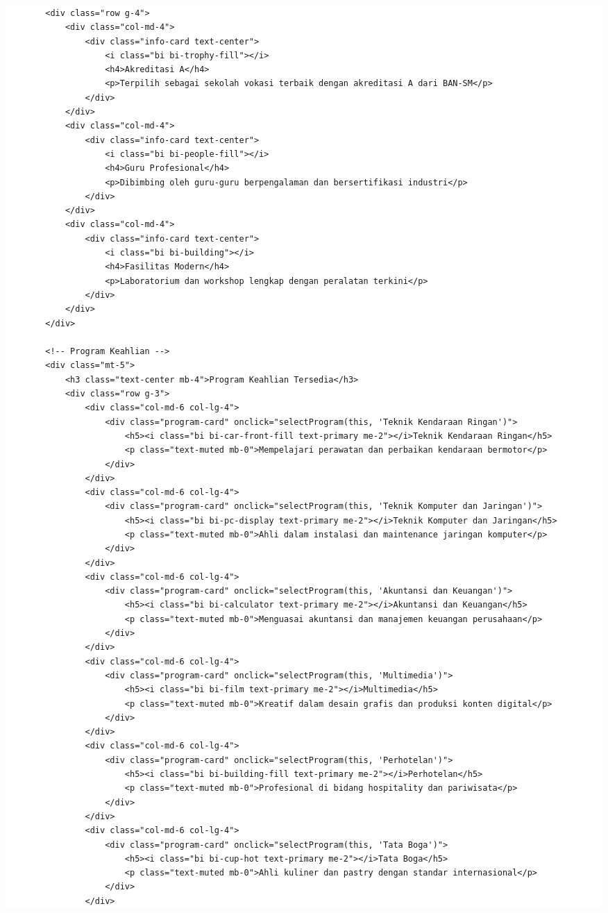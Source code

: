             <div class="row g-4">
                <div class="col-md-4">
                    <div class="info-card text-center">
                        <i class="bi bi-trophy-fill"></i>
                        <h4>Akreditasi A</h4>
                        <p>Terpilih sebagai sekolah vokasi terbaik dengan akreditasi A dari BAN-SM</p>
                    </div>
                </div>
                <div class="col-md-4">
                    <div class="info-card text-center">
                        <i class="bi bi-people-fill"></i>
                        <h4>Guru Profesional</h4>
                        <p>Dibimbing oleh guru-guru berpengalaman dan bersertifikasi industri</p>
                    </div>
                </div>
                <div class="col-md-4">
                    <div class="info-card text-center">
                        <i class="bi bi-building"></i>
                        <h4>Fasilitas Modern</h4>
                        <p>Laboratorium dan workshop lengkap dengan peralatan terkini</p>
                    </div>
                </div>
            </div>

            <!-- Program Keahlian -->
            <div class="mt-5">
                <h3 class="text-center mb-4">Program Keahlian Tersedia</h3>
                <div class="row g-3">
                    <div class="col-md-6 col-lg-4">
                        <div class="program-card" onclick="selectProgram(this, 'Teknik Kendaraan Ringan')">
                            <h5><i class="bi bi-car-front-fill text-primary me-2"></i>Teknik Kendaraan Ringan</h5>
                            <p class="text-muted mb-0">Mempelajari perawatan dan perbaikan kendaraan bermotor</p>
                        </div>
                    </div>
                    <div class="col-md-6 col-lg-4">
                        <div class="program-card" onclick="selectProgram(this, 'Teknik Komputer dan Jaringan')">
                            <h5><i class="bi bi-pc-display text-primary me-2"></i>Teknik Komputer dan Jaringan</h5>
                            <p class="text-muted mb-0">Ahli dalam instalasi dan maintenance jaringan komputer</p>
                        </div>
                    </div>
                    <div class="col-md-6 col-lg-4">
                        <div class="program-card" onclick="selectProgram(this, 'Akuntansi dan Keuangan')">
                            <h5><i class="bi bi-calculator text-primary me-2"></i>Akuntansi dan Keuangan</h5>
                            <p class="text-muted mb-0">Menguasai akuntansi dan manajemen keuangan perusahaan</p>
                        </div>
                    </div>
                    <div class="col-md-6 col-lg-4">
                        <div class="program-card" onclick="selectProgram(this, 'Multimedia')">
                            <h5><i class="bi bi-film text-primary me-2"></i>Multimedia</h5>
                            <p class="text-muted mb-0">Kreatif dalam desain grafis dan produksi konten digital</p>
                        </div>
                    </div>
                    <div class="col-md-6 col-lg-4">
                        <div class="program-card" onclick="selectProgram(this, 'Perhotelan')">
                            <h5><i class="bi bi-building-fill text-primary me-2"></i>Perhotelan</h5>
                            <p class="text-muted mb-0">Profesional di bidang hospitality dan pariwisata</p>
                        </div>
                    </div>
                    <div class="col-md-6 col-lg-4">
                        <div class="program-card" onclick="selectProgram(this, 'Tata Boga')">
                            <h5><i class="bi bi-cup-hot text-primary me-2"></i>Tata Boga</h5>
                            <p class="text-muted mb-0">Ahli kuliner dan pastry dengan standar internasional</p>
                        </div>
                    </div>